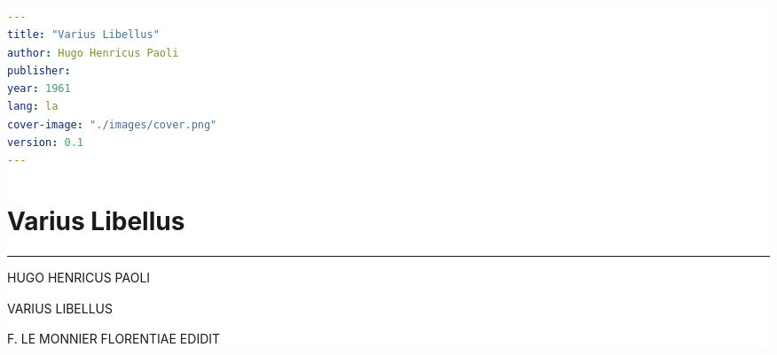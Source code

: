 ```yaml
---
title: "Varius Libellus"
author: Hugo Henricus Paoli
publisher: 
year: 1961
lang: la
cover-image: "./images/cover.png"
version: 0.1
---
```


# Varius Libellus

---

HUGO HENRICUS PAOLI

VARIUS LIBELLUS

F. LE MONNIER FLORENTIAE EDIDIT
